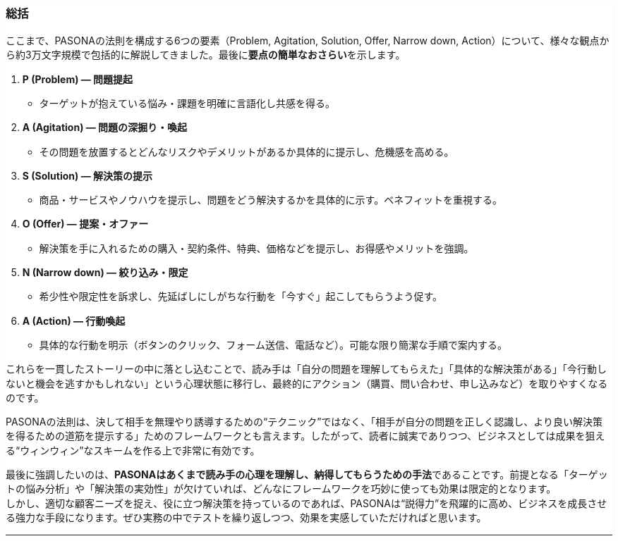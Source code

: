 
### 総括

ここまで、PASONAの法則を構成する6つの要素（Problem, Agitation, Solution, Offer, Narrow down, Action）について、様々な観点から約3万文字規模で包括的に解説してきました。最後に**要点の簡単なおさらい**を示します。

1. **P (Problem) — 問題提起**  
   - ターゲットが抱えている悩み・課題を明確に言語化し共感を得る。  

2. **A (Agitation) — 問題の深掘り・喚起**  
   - その問題を放置するとどんなリスクやデメリットがあるか具体的に提示し、危機感を高める。  

3. **S (Solution) — 解決策の提示**  
   - 商品・サービスやノウハウを提示し、問題をどう解決するかを具体的に示す。ベネフィットを重視する。  

4. **O (Offer) — 提案・オファー**  
   - 解決策を手に入れるための購入・契約条件、特典、価格などを提示し、お得感やメリットを強調。  

5. **N (Narrow down) — 絞り込み・限定**  
   - 希少性や限定性を訴求し、先延ばしにしがちな行動を「今すぐ」起こしてもらうよう促す。  

6. **A (Action) — 行動喚起**  
   - 具体的な行動を明示（ボタンのクリック、フォーム送信、電話など）。可能な限り簡潔な手順で案内する。

これらを一貫したストーリーの中に落とし込むことで、読み手は「自分の問題を理解してもらえた」「具体的な解決策がある」「今行動しないと機会を逃すかもしれない」という心理状態に移行し、最終的にアクション（購買、問い合わせ、申し込みなど）を取りやすくなるのです。

PASONAの法則は、決して相手を無理やり誘導するための“テクニック”ではなく、「相手が自分の問題を正しく認識し、より良い解決策を得るための道筋を提示する」ためのフレームワークとも言えます。したがって、読者に誠実でありつつ、ビジネスとしては成果を狙える“ウィンウィン”なスキームを作る上で非常に有効です。

最後に強調したいのは、**PASONAはあくまで読み手の心理を理解し、納得してもらうための手法**であることです。前提となる「ターゲットの悩み分析」や「解決策の実効性」が欠けていれば、どんなにフレームワークを巧妙に使っても効果は限定的となります。  
しかし、適切な顧客ニーズを捉え、役に立つ解決策を持っているのであれば、PASONAは“説得力”を飛躍的に高め、ビジネスを成長させる強力な手段になります。ぜひ実務の中でテストを繰り返しつつ、効果を実感していただければと思います。

-------------------------------------------------------------------------------
